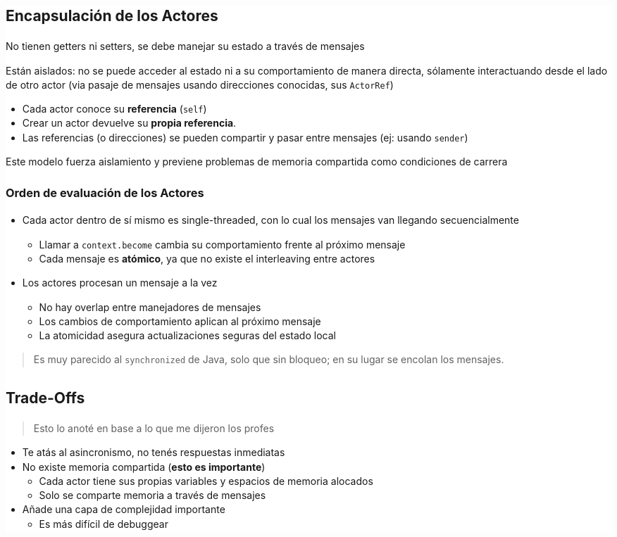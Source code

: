## Encapsulación de los Actores

No tienen getters ni setters, se debe manejar su estado a través de mensajes

Están aislados: no se puede acceder al estado ni a su comportamiento de manera directa, sólamente interactuando desde el
lado de otro actor (via pasaje de mensajes usando direcciones conocidas, sus `ActorRef`)

- Cada actor conoce su **referencia** (`self`)
- Crear un actor devuelve su **propia referencia**.
- Las referencias (o direcciones) se pueden compartir y pasar entre mensajes (ej: usando `sender`)

Este modelo fuerza aislamiento y previene problemas de memoria compartida como condiciones de carrera

### Orden de evaluación de los Actores

* Cada actor dentro de sí mismo es single-threaded, con lo cual los mensajes van llegando secuencialmente
    * Llamar a `context.become` cambia su comportamiento frente al próximo mensaje
    * Cada mensaje es **atómico**, ya que no existe el interleaving entre actores

* Los actores procesan un mensaje a la vez
    * No hay overlap entre manejadores de mensajes
    * Los cambios de comportamiento aplican al próximo mensaje
    * La atomicidad asegura actualizaciones seguras del estado local

> Es muy parecido al `synchronized` de Java, solo que sin bloqueo; en su lugar se encolan los mensajes.

## Trade-Offs

> Esto lo anoté en base a lo que me dijeron los profes

- Te atás al asincronismo, no tenés respuestas inmediatas
- No existe memoria compartida (**esto es importante**)
    - Cada actor tiene sus propias variables y espacios de memoria alocados
    - Solo se comparte memoria a través de mensajes
- Añade una capa de complejidad importante
    - Es más difícil de debuggear